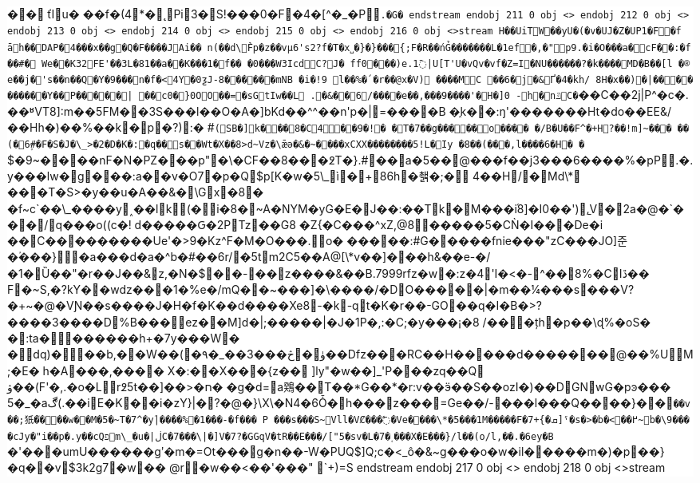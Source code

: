 ��
ťIu�
��f�(4\*�˛Pi3�S!���0�F�4�[^�\_�P` .�G�
endstream
endobj
211 0 obj
<>
endobj
212 0 obj
<>
endobj
213 0 obj
<>
endobj
214 0 obj
<>
endobj
215 0 obj
<>
endobj
216 0 obj
<>stream
H��UiTW��yU�(�v�UJ�Z�UP1�F�fāh��DAP�4���x��g�Q�F����J Ai�� n(��d\̉Fp�z��vμ6's2?f�T�x˽�}�}���{;F�R��ńG̉�������L�1ef�,�"p9.�i�O���a�cF��:�f��#�
We��K32FE'��3L�81��a��K���1�f�� �0���W3IcdC?J� ff0���)e.1߫|U[T'U�vQv�vf�Z=I�NU������?�k����MD�B��[l �®e��j�'s��n��Q�Y�9���n�f�<4Y�0ƺJ -8���΁���mNB
�i�!9 l��%�՛�r��@x�V) ����MC ��6�j�&Ґ�4�kh/
8H�x��)�|����������Y��P�����| ��c0�}0OO��=�sGtIw��L
.�&��6/����e��,���9����'�H�]0
-h�nݿC�`��C��2j|P^�c�.
 ��ʶVT8]:m��5FM��3S���l� �O�A�]bKd��^^��n'p�|=����B �֑k��:ŋ'�������Ht�do��EE&/��Hh�)��%��k�p�?):�
#`(SB�]k���8�C4��9�!�
�T�7��g�����o���� �/B�U��F^�+H?��!m]~��� ��(�6۪#�F�S�J�\_>�2�D�K�:�q��s��Wt�X��8>d~Vz�\ǣǝ�&�~����xCXX��������5!L�Iy �8��(���,l����6�H�
�`$�9~����nF�N�PZ���p"�\�CF��8���߶T�}.#��a�5��@���f��j3���6����%�pP.�.y���lw�g���:a��v�O7�p�Q$p[K�w�5\_ì�+86h�쵉�;� 4��H/�Md\* ���T�S>�y��u�A��&� \Gx�8� �f~c`��\_����y˰��lk(�i�8�~A�NYM�yG�E�J��:��Tk�M���i֝8]�I0��'),̱V�2a�@�`���/ׯq���o((c�!
d�����Ԍ�2PTz��G8
�Z{�C���^xZ,@8 �����5�CǸ�I��΃�De�i
��C���������Ue'�>9�Kz^F�M�O���.o�
�����:#G�����fnie���"zC���JO]준�ؙ���}�a���d�a�^b�#��6r/�5tm2C5��A@[\*v��]���h&��e-�/�1�Ȕ��"�r��J��&z,�N�$��-��z����&��B.7999rfz�w�:z�4'I�<�-^��8%�CIڐ�� F�~S,�?kY��wd z���1�%e�/mQ��~���]�\����/�DO�����|�m��¼���s���V?�+~�@�VƝ��s����J�H�f�K��d����Xe8-�k-qt�K�r��-GO��q�I�B�>?����3����D%B ���ez��M]d�|;�����|�J�1P�,:�C;�y���¡�8 /���țh�p��\ɖ%�oS� �:ta�������h+�7y���W�
�dq)���b,��W��(�څ���3��\_�۹�ۈ��Dfz���RC��H��΢���d�������@��%UM ;�E� h�A���,���� X�:��X���{z��
]ly"�w��]\_'P���zq��Q ۋ��(F'�,.�o�Lr߶5t��]��>�ח� �g�d=a䳫��T��\*G��\*�r:v��ӭ��S��ozI�)��DGNwG�pͽ���
5�\_�aڰ(.��iE�K��i�zY}|�?�@�}\X\�N4�6Ȱ�h���z���=Ge��/-���l���Q����}��`��v��;㹝�֮���w��M�5�~T�7^�yٞ|����%�1���-�f��� P
���s���S~ Vll�VȻ���߱�Ve����\*�5���1M�����F�7+{�ܩ]ˤ�s�>�b�<߂��׋~b�\9����cJy�"i��p�.y��cQפm\_�u�|ڶC�7���\|�]V�7?�GGqV�tR��E���/["5�sv�L�7�˱���X�E���}/l��(o/l,��.�6ey�B`�'���umU������gʹ�m�=Ot���g�n��-W�PUQ$]Q;c�<\_ô�&~g���o�w�il�����m�)�p��}�q��v$3k2g7�w��
@r�w��<��'���"
` +)=S
endstream
endobj
217 0 obj
<>
endobj
218 0 obj
<>stream